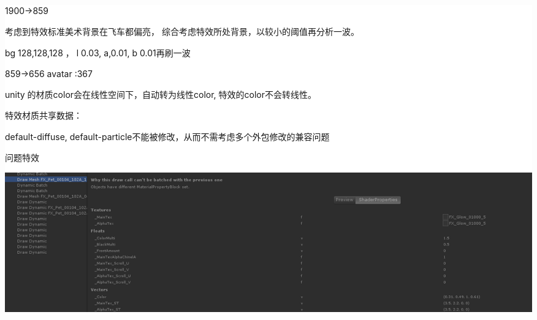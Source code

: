 1900-&gt;859

考虑到特效标准美术背景在飞车都偏亮， 综合考虑特效所处背景，以较小的阈值再分析一波。

bg 128,128,128 ， l 0.03, a,0.01, b 0.01再刷一波

859-&gt;656  avatar :367

unity 的材质color会在线性空间下，自动转为线性color,  特效的color不会转线性。

特效材质共享数据：

default-diffuse, default-particle不能被修改，从而不需考虑多个外包修改的兼容问题



问题特效

![](../../.gitbook/assets/image%20%28106%29.png)



